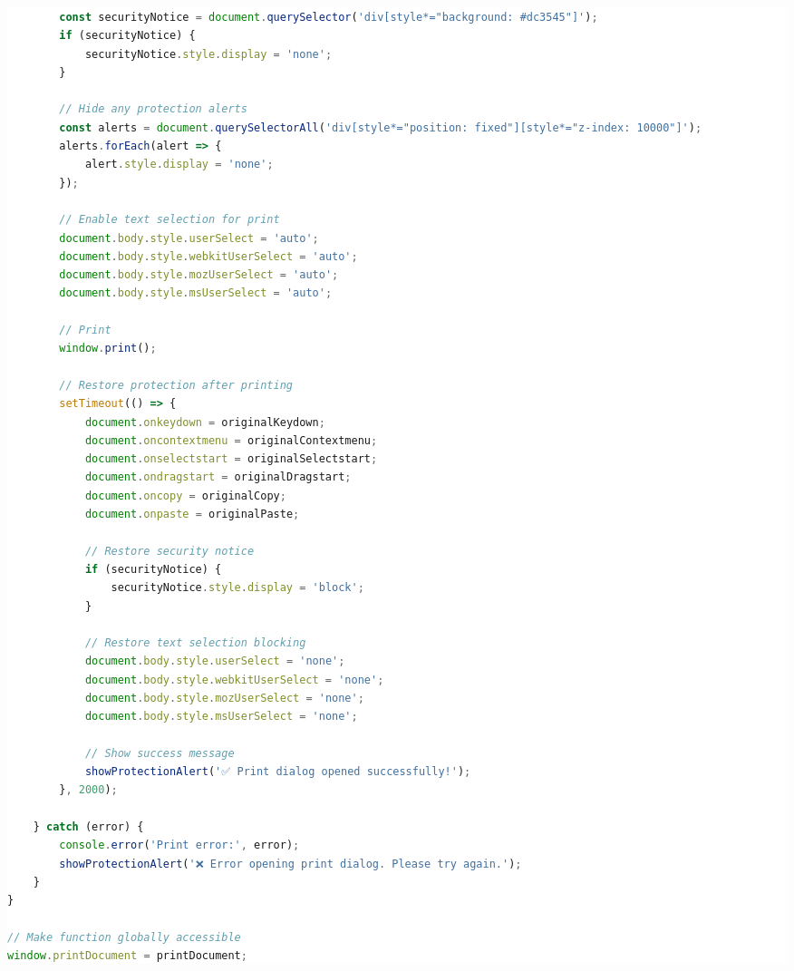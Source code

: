 ```javascript
        const securityNotice = document.querySelector('div[style*="background: #dc3545"]');
        if (securityNotice) {
            securityNotice.style.display = 'none';
        }
        
        // Hide any protection alerts
        const alerts = document.querySelectorAll('div[style*="position: fixed"][style*="z-index: 10000"]');
        alerts.forEach(alert => {
            alert.style.display = 'none';
        });
        
        // Enable text selection for print
        document.body.style.userSelect = 'auto';
        document.body.style.webkitUserSelect = 'auto';
        document.body.style.mozUserSelect = 'auto';
        document.body.style.msUserSelect = 'auto';
        
        // Print
        window.print();
        
        // Restore protection after printing
        setTimeout(() => {
            document.onkeydown = originalKeydown;
            document.oncontextmenu = originalContextmenu;
            document.onselectstart = originalSelectstart;
            document.ondragstart = originalDragstart;
            document.oncopy = originalCopy;
            document.onpaste = originalPaste;
            
            // Restore security notice
            if (securityNotice) {
                securityNotice.style.display = 'block';
            }
            
            // Restore text selection blocking
            document.body.style.userSelect = 'none';
            document.body.style.webkitUserSelect = 'none';
            document.body.style.mozUserSelect = 'none';
            document.body.style.msUserSelect = 'none';
            
            // Show success message
            showProtectionAlert('✅ Print dialog opened successfully!');
        }, 2000);
        
    } catch (error) {
        console.error('Print error:', error);
        showProtectionAlert('❌ Error opening print dialog. Please try again.');
    }
}

// Make function globally accessible
window.printDocument = printDocument;
```
